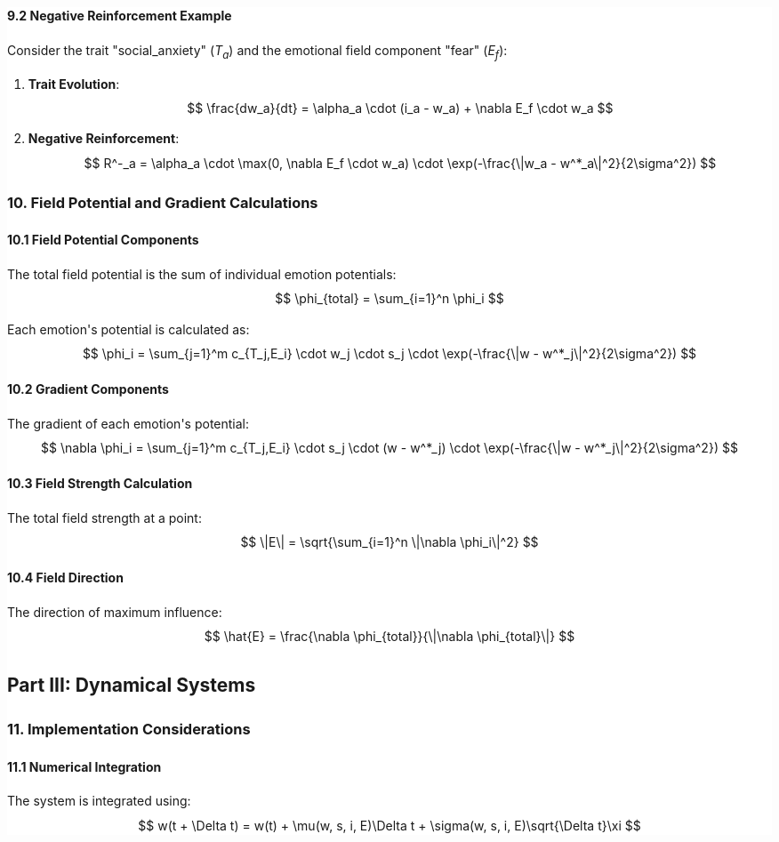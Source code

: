 #### 9.2 Negative Reinforcement Example
Consider the trait "social_anxiety" ($T_a$) and the emotional field component "fear" ($E_f$):

1. **Trait Evolution**:
$$
\frac{dw_a}{dt} = \alpha_a \cdot (i_a - w_a) + \nabla E_f \cdot w_a
$$

2. **Negative Reinforcement**:
$$
R^-_a = \alpha_a \cdot \max(0, \nabla E_f \cdot w_a) \cdot \exp(-\frac{\|w_a - w^*_a\|^2}{2\sigma^2})
$$

### 10. Field Potential and Gradient Calculations

#### 10.1 Field Potential Components
The total field potential is the sum of individual emotion potentials:
$$
\phi_{total} = \sum_{i=1}^n \phi_i
$$

Each emotion's potential is calculated as:
$$
\phi_i = \sum_{j=1}^m c_{T_j,E_i} \cdot w_j \cdot s_j \cdot \exp(-\frac{\|w - w^*_j\|^2}{2\sigma^2})
$$

#### 10.2 Gradient Components
The gradient of each emotion's potential:
$$
\nabla \phi_i = \sum_{j=1}^m c_{T_j,E_i} \cdot s_j \cdot (w - w^*_j) \cdot \exp(-\frac{\|w - w^*_j\|^2}{2\sigma^2})
$$

#### 10.3 Field Strength Calculation
The total field strength at a point:
$$
\|E\| = \sqrt{\sum_{i=1}^n \|\nabla \phi_i\|^2}
$$

#### 10.4 Field Direction
The direction of maximum influence:
$$
\hat{E} = \frac{\nabla \phi_{total}}{\|\nabla \phi_{total}\|}
$$

## Part III: Dynamical Systems

### 11. Implementation Considerations

#### 11.1 Numerical Integration
The system is integrated using:
$$
w(t + \Delta t) = w(t) + \mu(w, s, i, E)\Delta t + \sigma(w, s, i, E)\sqrt{\Delta t}\xi
$$
